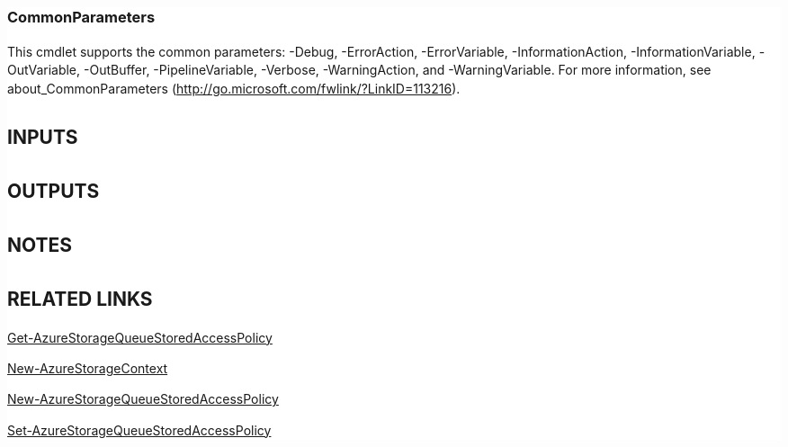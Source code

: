 ### CommonParameters
This cmdlet supports the common parameters: -Debug, -ErrorAction, -ErrorVariable, -InformationAction, -InformationVariable, -OutVariable, -OutBuffer, -PipelineVariable, -Verbose, -WarningAction, and -WarningVariable. For more information, see about_CommonParameters (http://go.microsoft.com/fwlink/?LinkID=113216).

## INPUTS

## OUTPUTS

## NOTES

## RELATED LINKS

[Get-AzureStorageQueueStoredAccessPolicy](./Get-AzureStorageQueueStoredAccessPolicy.md)

[New-AzureStorageContext](./New-AzureStorageContext.md)

[New-AzureStorageQueueStoredAccessPolicy](./New-AzureStorageQueueStoredAccessPolicy.md)

[Set-AzureStorageQueueStoredAccessPolicy](./Set-AzureStorageQueueStoredAccessPolicy.md)
